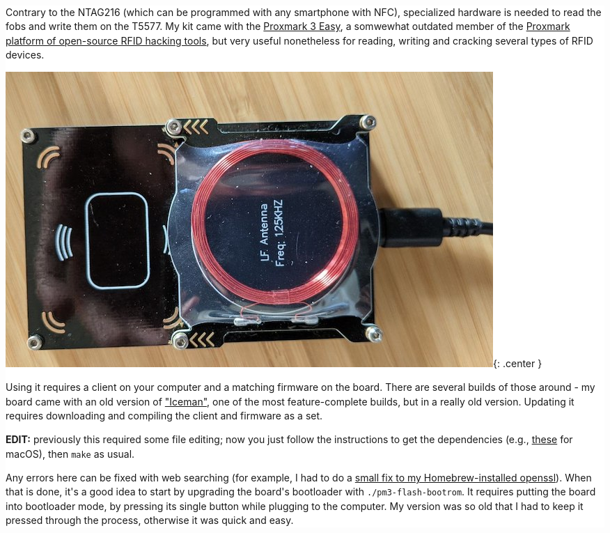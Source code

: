 Contrary to the NTAG216 (which can be programmed with any smartphone with NFC), specialized hardware is needed to read the fobs and write them on the T5577. My kit came with the [Proxmark 3 Easy](https://www.proxmark.com/proxmark-3-hardware/proxmark-3-easy), a somwewhat outdated member of the [Proxmark platform of open-source RFID hacking tools](https://en.wikipedia.org/wiki/Proxmark3), but very useful nonetheless for reading, writing and cracking several types of RFID devices.

![Proxmark3 Easy](/img/2022/02/proxmark3.jpg){: .center }

Using it requires a client on your computer and a matching firmware on the board. There are several builds of those around - my board came with an old version of ["Iceman"](https://github.com/RfidResearchGroup/proxmark3), one of the most feature-complete builds, but in a really old version. Updating it requires downloading and compiling the client and firmware as a set.

**EDIT:** previously this required some file editing; now you just follow the instructions to get the dependencies (e.g., [these](https://github.com/RfidResearchGroup/proxmark3/blob/master/doc/md/Installation_Instructions/Mac-OS-X-Homebrew-Installation-Instructions.md#homebrew-mac-os-x-developer-installation) for macOS), then `make` as usual.

Any errors here can be fixed with web searching (for example, I had to do a [small fix to my Homebrew-installed openssl](https://stackoverflow.com/a/45196185/64635)). When that is done, it's a good idea to start by upgrading the board's bootloader with `./pm3-flash-bootrom`. It requires putting the board into bootloader mode, by pressing its single button while plugging to the computer. My version was so old that I had to keep it pressed through the process, otherwise it was quick and easy.
